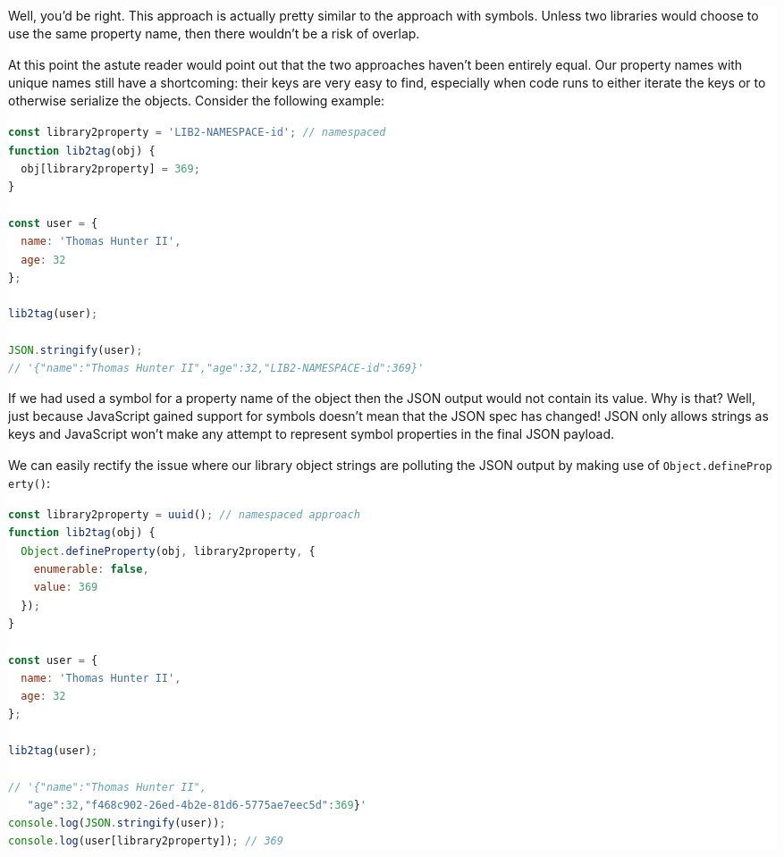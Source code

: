 Well, you’d be right. This approach is actually pretty similar to the approach with symbols. Unless two libraries would choose to use the same property name, then there wouldn’t be a risk of overlap.

At this point the astute reader would point out that the two approaches haven’t been entirely equal. Our property names with unique names still have a shortcoming: their keys are very easy to find, especially when code runs to either iterate the keys or to otherwise serialize the objects. Consider the following example:

```js
const library2property = 'LIB2-NAMESPACE-id'; // namespaced
function lib2tag(obj) {
  obj[library2property] = 369;
}

const user = {
  name: 'Thomas Hunter II',
  age: 32
};

lib2tag(user);

JSON.stringify(user);
// '{"name":"Thomas Hunter II","age":32,"LIB2-NAMESPACE-id":369}'
```

If we had used a symbol for a property name of the object then the JSON output would not contain its value. Why is that? Well, just because JavaScript gained support for symbols doesn’t mean that the JSON spec has changed! JSON only allows strings as keys and JavaScript won’t make any attempt to represent symbol properties in the final JSON payload.

We can easily rectify the issue where our library object strings are polluting the JSON output by making use of `Object.defineProperty()`:

```js
const library2property = uuid(); // namespaced approach
function lib2tag(obj) {
  Object.defineProperty(obj, library2property, {
    enumerable: false,
    value: 369
  });
}

const user = {
  name: 'Thomas Hunter II',
  age: 32
};

lib2tag(user);

// '{"name":"Thomas Hunter II",
   "age":32,"f468c902-26ed-4b2e-81d6-5775ae7eec5d":369}'
console.log(JSON.stringify(user));
console.log(user[library2property]); // 369
```
